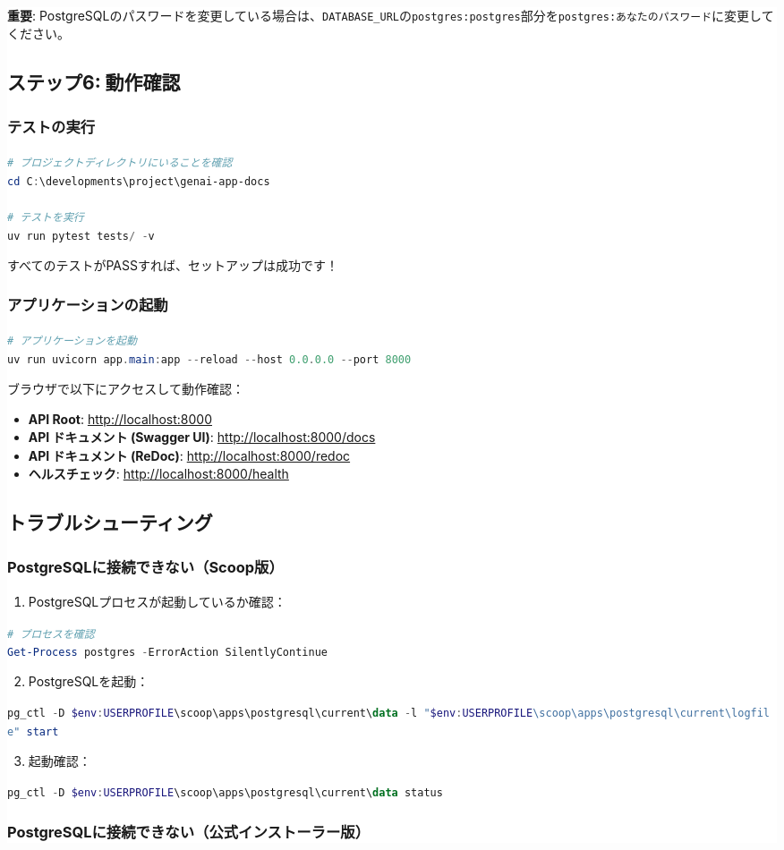 **重要**: PostgreSQLのパスワードを変更している場合は、`DATABASE_URL`の`postgres:postgres`部分を`postgres:あなたのパスワード`に変更してください。

## ステップ6: 動作確認

### テストの実行

```powershell
# プロジェクトディレクトリにいることを確認
cd C:\developments\project\genai-app-docs

# テストを実行
uv run pytest tests/ -v
```

すべてのテストがPASSすれば、セットアップは成功です！

### アプリケーションの起動

```powershell
# アプリケーションを起動
uv run uvicorn app.main:app --reload --host 0.0.0.0 --port 8000
```

ブラウザで以下にアクセスして動作確認：

- **API Root**: <http://localhost:8000>
- **API ドキュメント (Swagger UI)**: <http://localhost:8000/docs>
- **API ドキュメント (ReDoc)**: <http://localhost:8000/redoc>
- **ヘルスチェック**: <http://localhost:8000/health>

## トラブルシューティング

### PostgreSQLに接続できない（Scoop版）

1. PostgreSQLプロセスが起動しているか確認：

```powershell
# プロセスを確認
Get-Process postgres -ErrorAction SilentlyContinue
```

2. PostgreSQLを起動：

```powershell
pg_ctl -D $env:USERPROFILE\scoop\apps\postgresql\current\data -l "$env:USERPROFILE\scoop\apps\postgresql\current\logfile" start
```

3. 起動確認：

```powershell
pg_ctl -D $env:USERPROFILE\scoop\apps\postgresql\current\data status
```

### PostgreSQLに接続できない（公式インストーラー版）
